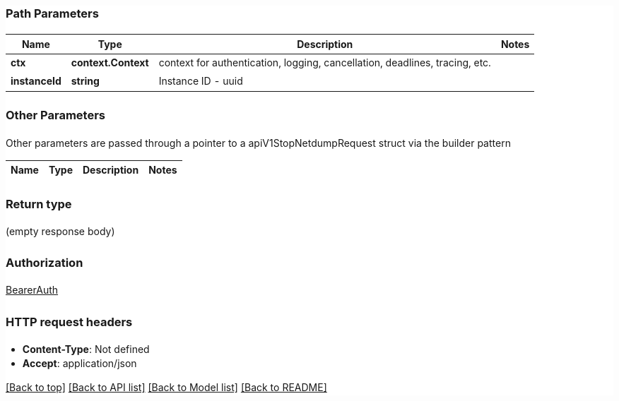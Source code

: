 
### Path Parameters


Name | Type | Description  | Notes
------------- | ------------- | ------------- | -------------
**ctx** | **context.Context** | context for authentication, logging, cancellation, deadlines, tracing, etc.
**instanceId** | **string** | Instance ID - uuid | 

### Other Parameters

Other parameters are passed through a pointer to a apiV1StopNetdumpRequest struct via the builder pattern


Name | Type | Description  | Notes
------------- | ------------- | ------------- | -------------


### Return type

 (empty response body)

### Authorization

[BearerAuth](../README.md#BearerAuth)

### HTTP request headers

- **Content-Type**: Not defined
- **Accept**: application/json

[[Back to top]](#) [[Back to API list]](../README.md#documentation-for-api-endpoints)
[[Back to Model list]](../README.md#documentation-for-models)
[[Back to README]](../README.md)

